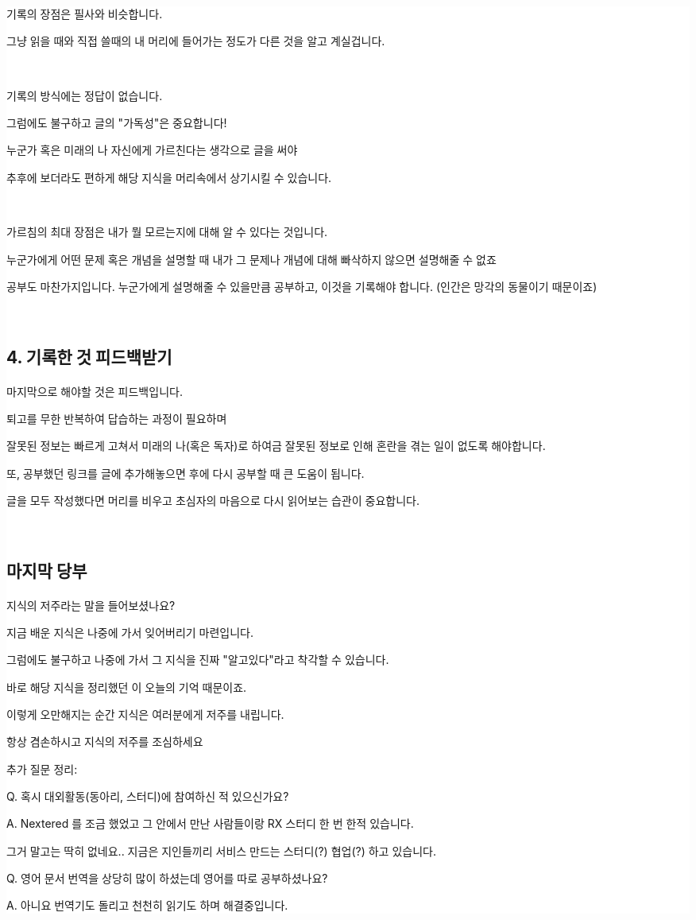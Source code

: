 기록의 장점은 필사와 비슷합니다.

그냥 읽을 때와 직접 쓸때의 내 머리에 들어가는 정도가 다른 것을 알고 계실겁니다.

<br/> 

기록의 방식에는 정답이 없습니다.

그럼에도 불구하고 글의 "가독성"은 중요합니다!

누군가 혹은 미래의 나 자신에게 가르친다는 생각으로 글을 써야

추후에 보더라도 편하게 해당 지식을 머리속에서 상기시킬 수 있습니다.

<br/>

가르침의 최대 장점은 내가 뭘 모르는지에 대해 알 수 있다는 것입니다.

누군가에게 어떤 문제 혹은 개념을 설명할 때 내가 그 문제나 개념에 대해 빠삭하지 않으면 설명해줄 수 없죠

공부도 마찬가지입니다. 누군가에게 설명해줄 수 있을만큼 공부하고, 이것을 기록해야 합니다. (인간은 망각의 동물이기 때문이죠)

<br/> 

## 4. 기록한 것 피드백받기

마지막으로 해야할 것은 피드백입니다.

퇴고를 무한 반복하여 답습하는 과정이 필요하며

잘못된 정보는 빠르게 고쳐서 미래의 나(혹은 독자)로 하여금 잘못된 정보로 인해 혼란을 겪는 일이 없도록 해야합니다.

또, 공부했던 링크를 글에 추가해놓으면 후에 다시 공부할 때 큰 도움이 됩니다.

글을 모두 작성했다면 머리를 비우고 초심자의 마음으로 다시 읽어보는 습관이 중요합니다.

<br/> 

## 마지막 당부

지식의 저주라는 말을 들어보셨나요?

지금 배운 지식은 나중에 가서 잊어버리기 마련입니다.

그럼에도 불구하고 나중에 가서 그 지식을 진짜 "알고있다"라고 착각할 수 있습니다.

바로 해당 지식을 정리했던 이 오늘의 기억 때문이죠.

이렇게 오만해지는 순간 지식은 여러분에게 저주를 내립니다.

항상 겸손하시고 지식의 저주를 조심하세요



추가 질문 정리:

Q. 혹시 대외활동(동아리, 스터디)에 참여하신 적 있으신가요?

A. Nextered 를 조금 했었고 그 안에서 만난 사람들이랑 RX 스터디 한 번 한적 있습니다.

그거 말고는 딱히 없네요.. 지금은 지인들끼리 서비스 만드는 스터디(?) 협업(?) 하고 있습니다.

Q. 영어 문서 번역을 상당히 많이 하셨는데 영어를 따로 공부하셨나요?

A. 아니요 번역기도 돌리고 천천히 읽기도 하며 해결중입니다.

